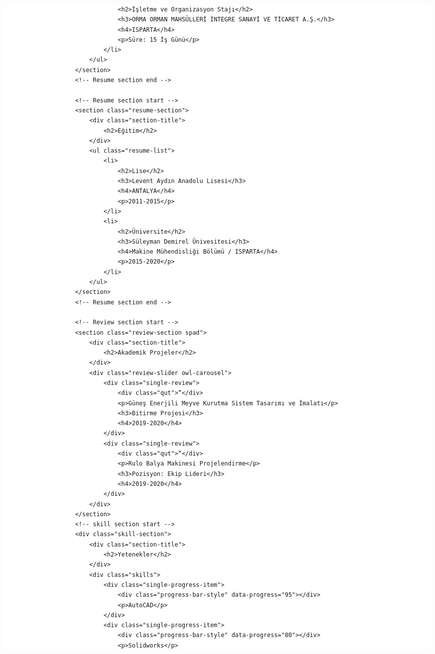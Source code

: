 									<h2>İşletme ve Organizasyon Stajı</h2>
									<h3>ORMA ORMAN MAHSÜLLERİ İNTEGRE SANAYİ VE TİCARET A.Ş.</h3>
									<h4>ISPARTA</h4>
									<p>Süre: 15 İş Günü</p>
								</li>
							</ul>
						</section>
						<!-- Resume section end -->

						<!-- Resume section start -->
						<section class="resume-section">
							<div class="section-title">
								<h2>Eğitim</h2>
							</div>
							<ul class="resume-list">
								<li>
									<h2>Lise</h2>
									<h3>Levent Aydın Anadolu Lisesi</h3>
									<h4>ANTALYA</h4>
									<p>2011-2015</p>
								</li>
								<li>
									<h2>Üniversite</h2>
									<h3>Süleyman Demirel Ünivesitesi</h3>
									<h4>Makine Mühendisliği Bölümü / ISPARTA</h4>
									<p>2015-2020</p>
								</li>
							</ul>
						</section>
						<!-- Resume section end -->
						
						<!-- Review section start -->
						<section class="review-section spad">
							<div class="section-title">
								<h2>Akademik Projeler</h2>
							</div>
							<div class="review-slider owl-carousel">
								<div class="single-review">
									<div class="qut">“</div>
									<p>Güneş Enerjili Meyve Kurutma Sistem Tasarımı ve İmalatı</p>
									<h3>Bitirme Projesi</h3>
									<h4>2019-2020</h4>
								</div>
								<div class="single-review">
									<div class="qut">“</div>
									<p>Rulo Balya Makinesi Projelendirme</p>
									<h3>Pozisyon: Ekip Lideri</h3>
									<h4>2019-2020</h4>
								</div>
							</div>
						</section>
						<!-- skill section start -->
						<div class="skill-section">
							<div class="section-title">
								<h2>Yetenekler</h2>
							</div>
							<div class="skills">
								<div class="single-progress-item">
									<div class="progress-bar-style" data-progress="95"></div>
									<p>AutoCAD</p>
								</div>
								<div class="single-progress-item">
									<div class="progress-bar-style" data-progress="80"></div>
									<p>Solidworks</p>